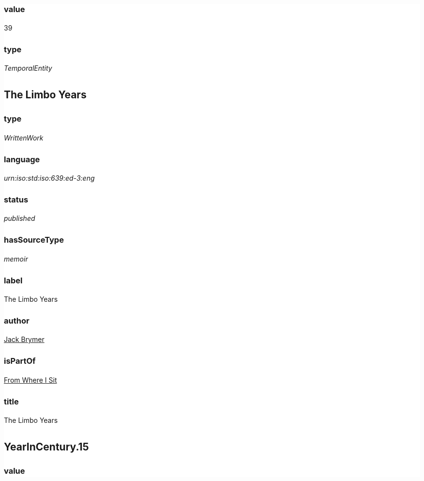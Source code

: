 ### value


39

### type


*TemporalEntity*

## The Limbo Years

### type


*WrittenWork*

### language


*urn:iso:std:iso:639:ed-3:eng*

### status


*published*

### hasSourceType


*memoir*

### label


The Limbo Years

### author


[Jack Brymer](#Jack-Brymer)

### isPartOf


[From Where I Sit](#From-Where-I-Sit)

### title


The Limbo Years

## YearInCentury.15

### value
